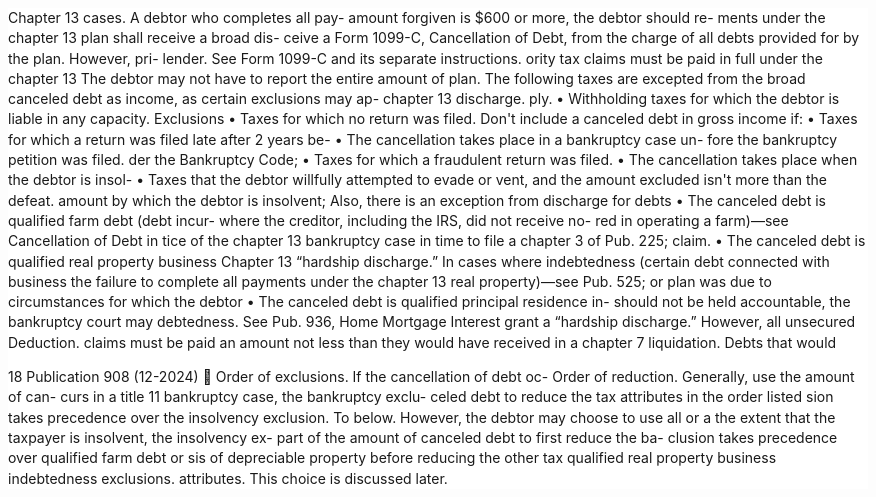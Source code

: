 Chapter 13 cases. A debtor who completes all pay-              amount forgiven is $600 or more, the debtor should re-
ments under the chapter 13 plan shall receive a broad dis-     ceive a Form 1099-C, Cancellation of Debt, from the
charge of all debts provided for by the plan. However, pri-    lender. See Form 1099-C and its separate instructions.
ority tax claims must be paid in full under the chapter 13     The debtor may not have to report the entire amount of
plan. The following taxes are excepted from the broad          canceled debt as income, as certain exclusions may ap-
chapter 13 discharge.                                          ply.
 • Withholding taxes for which the debtor is liable in any
     capacity.                                                 Exclusions
 • Taxes for which no return was filed.                        Don't include a canceled debt in gross income if:
 • Taxes for which a return was filed late after 2 years be-    • The cancellation takes place in a bankruptcy case un-
     fore the bankruptcy petition was filed.                       der the Bankruptcy Code;
 • Taxes for which a fraudulent return was filed.               • The cancellation takes place when the debtor is insol-
 • Taxes that the debtor willfully attempted to evade or           vent, and the amount excluded isn't more than the
     defeat.                                                       amount by which the debtor is insolvent;
   Also, there is an exception from discharge for debts         • The canceled debt is qualified farm debt (debt incur-
where the creditor, including the IRS, did not receive no-         red in operating a farm)—see Cancellation of Debt in
tice of the chapter 13 bankruptcy case in time to file a           chapter 3 of Pub. 225;
claim.
                                                                • The canceled debt is qualified real property business
   Chapter 13 “hardship discharge.” In cases where                 indebtedness (certain debt connected with business
the failure to complete all payments under the chapter 13          real property)—see Pub. 525; or
plan was due to circumstances for which the debtor              • The canceled debt is qualified principal residence in-
should not be held accountable, the bankruptcy court may           debtedness. See Pub. 936, Home Mortgage Interest
grant a “hardship discharge.” However, all unsecured               Deduction.
claims must be paid an amount not less than they would
have received in a chapter 7 liquidation. Debts that would


18                                                                                             Publication 908 (12-2024)
   Order of exclusions. If the cancellation of debt oc-          Order of reduction. Generally, use the amount of can-
curs in a title 11 bankruptcy case, the bankruptcy exclu-        celed debt to reduce the tax attributes in the order listed
sion takes precedence over the insolvency exclusion. To          below. However, the debtor may choose to use all or a
the extent that the taxpayer is insolvent, the insolvency ex-    part of the amount of canceled debt to first reduce the ba-
clusion takes precedence over qualified farm debt or             sis of depreciable property before reducing the other tax
qualified real property business indebtedness exclusions.        attributes. This choice is discussed later.
